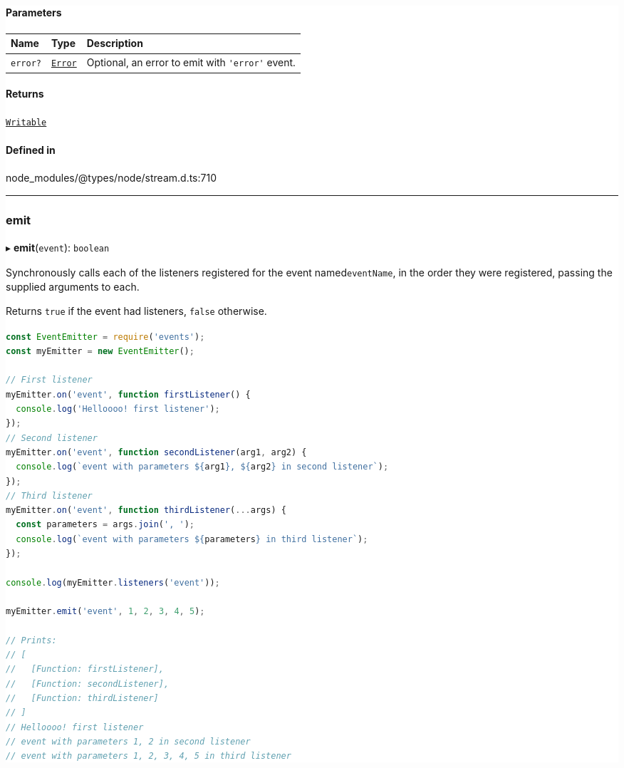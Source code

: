 #### Parameters

| Name | Type | Description |
| :------ | :------ | :------ |
| `error?` | [`Error`](../modules/internal_.md#error) | Optional, an error to emit with `'error'` event. |

#### Returns

[`Writable`](internal_.Writable.md)

#### Defined in

node_modules/@types/node/stream.d.ts:710

___

### emit

▸ **emit**(`event`): `boolean`

Synchronously calls each of the listeners registered for the event named`eventName`, in the order they were registered, passing the supplied arguments
to each.

Returns `true` if the event had listeners, `false` otherwise.

```js
const EventEmitter = require('events');
const myEmitter = new EventEmitter();

// First listener
myEmitter.on('event', function firstListener() {
  console.log('Helloooo! first listener');
});
// Second listener
myEmitter.on('event', function secondListener(arg1, arg2) {
  console.log(`event with parameters ${arg1}, ${arg2} in second listener`);
});
// Third listener
myEmitter.on('event', function thirdListener(...args) {
  const parameters = args.join(', ');
  console.log(`event with parameters ${parameters} in third listener`);
});

console.log(myEmitter.listeners('event'));

myEmitter.emit('event', 1, 2, 3, 4, 5);

// Prints:
// [
//   [Function: firstListener],
//   [Function: secondListener],
//   [Function: thirdListener]
// ]
// Helloooo! first listener
// event with parameters 1, 2 in second listener
// event with parameters 1, 2, 3, 4, 5 in third listener
```
